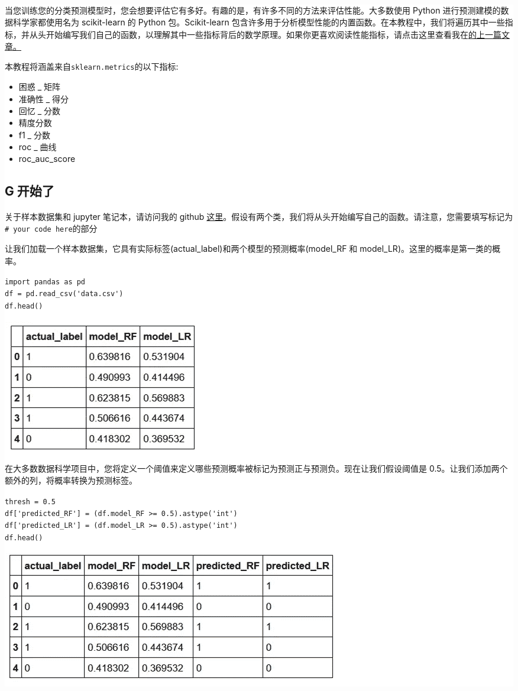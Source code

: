 当您训练您的分类预测模型时，您会想要评估它有多好。有趣的是，有许多不同的方法来评估性能。大多数使用 Python 进行预测建模的数据科学家都使用名为 scikit-learn 的 Python 包。Scikit-learn 包含许多用于分析模型性能的内置函数。在本教程中，我们将遍历其中一些指标，并从头开始编写我们自己的函数，以理解其中一些指标背后的数学原理。如果你更喜欢阅读性能指标，请点击这里查看我在[的上一篇文章。](/data-science-performance-metrics-for-everyone-4d68f4859eef)

本教程将涵盖来自`sklearn.metrics`的以下指标:

*   困惑 _ 矩阵
*   准确性 _ 得分
*   回忆 _ 分数
*   精度分数
*   f1 _ 分数
*   roc _ 曲线
*   roc_auc_score

## G 开始了

关于样本数据集和 jupyter 笔记本，请访问我的 github [这里](https://github.com/andrewwlong/classification_metrics_sklearn)。假设有两个类，我们将从头开始编写自己的函数。请注意，您需要填写标记为`# your code here`的部分

让我们加载一个样本数据集，它具有实际标签(actual_label)和两个模型的预测概率(model_RF 和 model_LR)。这里的概率是第一类的概率。

```
import pandas as pd
df = pd.read_csv('data.csv')
df.head()
```

![](img/059368fed6405cdd6b02587307515f8e.png)

在大多数数据科学项目中，您将定义一个阈值来定义哪些预测概率被标记为预测正与预测负。现在让我们假设阈值是 0.5。让我们添加两个额外的列，将概率转换为预测标签。

```
thresh = 0.5
df['predicted_RF'] = (df.model_RF >= 0.5).astype('int')
df['predicted_LR'] = (df.model_LR >= 0.5).astype('int')
df.head()
```

![](img/482f35d90402221f6e6ba6115d7b2e07.png)
